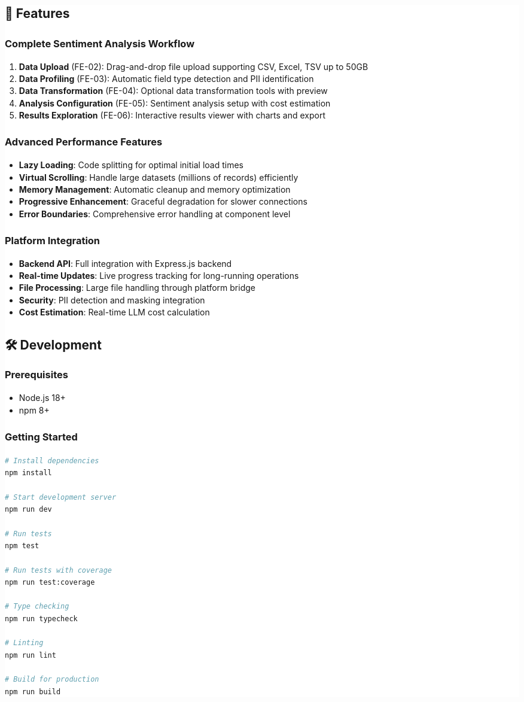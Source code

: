 ## 🚀 Features

### Complete Sentiment Analysis Workflow
1. **Data Upload** (FE-02): Drag-and-drop file upload supporting CSV, Excel, TSV up to 50GB
2. **Data Profiling** (FE-03): Automatic field type detection and PII identification
3. **Data Transformation** (FE-04): Optional data transformation tools with preview
4. **Analysis Configuration** (FE-05): Sentiment analysis setup with cost estimation
5. **Results Exploration** (FE-06): Interactive results viewer with charts and export

### Advanced Performance Features
- **Lazy Loading**: Code splitting for optimal initial load times
- **Virtual Scrolling**: Handle large datasets (millions of records) efficiently
- **Memory Management**: Automatic cleanup and memory optimization
- **Progressive Enhancement**: Graceful degradation for slower connections
- **Error Boundaries**: Comprehensive error handling at component level

### Platform Integration
- **Backend API**: Full integration with Express.js backend
- **Real-time Updates**: Live progress tracking for long-running operations
- **File Processing**: Large file handling through platform bridge
- **Security**: PII detection and masking integration
- **Cost Estimation**: Real-time LLM cost calculation

## 🛠️ Development

### Prerequisites
- Node.js 18+
- npm 8+

### Getting Started

```bash
# Install dependencies
npm install

# Start development server
npm run dev

# Run tests
npm test

# Run tests with coverage
npm run test:coverage

# Type checking
npm run typecheck

# Linting
npm run lint

# Build for production
npm run build
```
